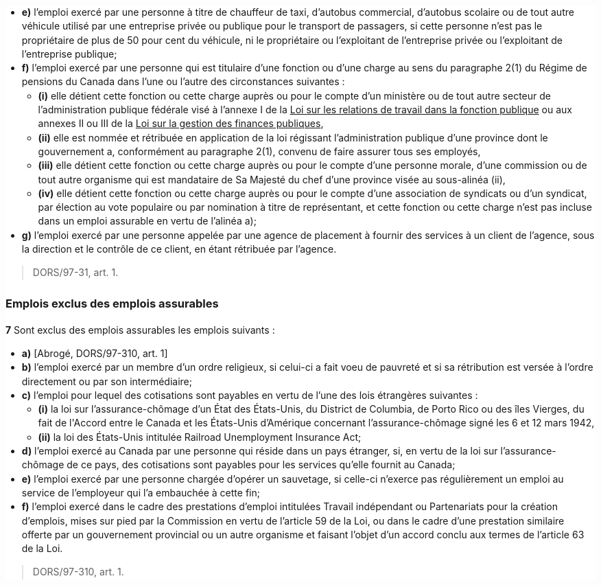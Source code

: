 - **e)** l’emploi exercé par une personne à titre de chauffeur de taxi, d’autobus commercial, d’autobus scolaire ou de tout autre véhicule utilisé par une entreprise privée ou publique pour le transport de passagers, si cette personne n’est pas le propriétaire de plus de 50 pour cent du véhicule, ni le propriétaire ou l’exploitant de l’entreprise privée ou l’exploitant de l’entreprise publique;
- **f)** l’emploi exercé par une personne qui est titulaire d’une fonction ou d’une charge au sens du paragraphe 2(1) du Régime de pensions du Canada dans l’une ou l’autre des circonstances suivantes :
	- **(i)** elle détient cette fonction ou cette charge auprès ou pour le compte d’un ministère ou de tout autre secteur de l’administration publique fédérale visé à l’annexe I de la [Loi sur les relations de travail dans la fonction publique](/fr/Lois/Lois%20révisées%20du%20Canada/P/P-35.md) ou aux annexes II ou III de la [Loi sur la gestion des finances publiques](/fr/Lois/Lois%20révisées%20du%20Canada/F/F-11.md),
	- **(ii)** elle est nommée et rétribuée en application de la loi régissant l’administration publique d’une province dont le gouvernement a, conformément au paragraphe 2(1), convenu de faire assurer tous ses employés,
	- **(iii)** elle détient cette fonction ou cette charge auprès ou pour le compte d’une personne morale, d’une commission ou de tout autre organisme qui est mandataire de Sa Majesté du chef d’une province visée au sous-alinéa (ii),
	- **(iv)** elle détient cette fonction ou cette charge auprès ou pour le compte d’une association de syndicats ou d’un syndicat, par élection au vote populaire ou par nomination à titre de représentant, et cette fonction ou cette charge n’est pas incluse dans un emploi assurable en vertu de l’alinéa a);
- **g)** l’emploi exercé par une personne appelée par une agence de placement à fournir des services à un client de l’agence, sous la direction et le contrôle de ce client, en étant rétribuée par l’agence.
> DORS/97-31, art. 1.





### Emplois exclus des emplois assurables


**7** Sont exclus des emplois assurables les emplois suivants :
- **a)** [Abrogé, DORS/97-310, art. 1]
- **b)** l’emploi exercé par un membre d’un ordre religieux, si celui-ci a fait voeu de pauvreté et si sa rétribution est versée à l’ordre directement ou par son intermédiaire;
- **c)** l’emploi pour lequel des cotisations sont payables en vertu de l’une des lois étrangères suivantes :
	- **(i)** la loi sur l’assurance-chômage d’un État des États-Unis, du District de Columbia, de Porto Rico ou des îles Vierges, du fait de l'Accord entre le Canada et les États-Unis d’Amérique concernant l’assurance-chômage signé les 6 et 12 mars 1942,
	- **(ii)** la loi des États-Unis intitulée Railroad Unemployment Insurance Act;
- **d)** l’emploi exercé au Canada par une personne qui réside dans un pays étranger, si, en vertu de la loi sur l’assurance-chômage de ce pays, des cotisations sont payables pour les services qu’elle fournit au Canada;
- **e)** l’emploi exercé par une personne chargée d’opérer un sauvetage, si celle-ci n’exerce pas régulièrement un emploi au service de l’employeur qui l’a embauchée à cette fin;
- **f)** l’emploi exercé dans le cadre des prestations d’emploi intitulées Travail indépendant ou Partenariats pour la création d’emplois, mises sur pied par la Commission en vertu de l’article 59 de la Loi, ou dans le cadre d’une prestation similaire offerte par un gouvernement provincial ou un autre organisme et faisant l’objet d’un accord conclu aux termes de l’article 63 de la Loi.
> DORS/97-310, art. 1.
